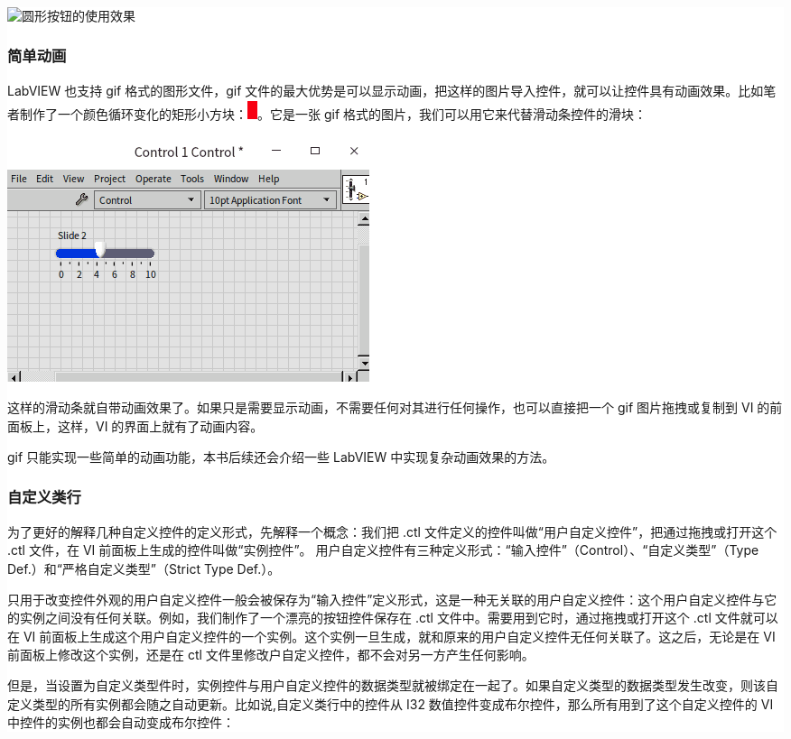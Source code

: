 ![](images/image628.png "圆形按钮的使用效果")

### 简单动画

LabVIEW 也支持 gif 格式的图形文件，gif 文件的最大优势是可以显示动画，把这样的图片导入控件，就可以让控件具有动画效果。比如笔者制作了一个颜色循环变化的矩形小方块：![](images_2/z218.gif "颜色渐变方块")。它是一张 gif 格式的图片，我们可以用它来代替滑动条控件的滑块：

![](images_2/z219.gif "有动画效果的滑动条控件")

这样的滑动条就自带动画效果了。如果只是需要显示动画，不需要任何对其进行任何操作，也可以直接把一个 gif 图片拖拽或复制到 VI 的前面板上，这样，VI 的界面上就有了动画内容。

gif 只能实现一些简单的动画功能，本书后续还会介绍一些 LabVIEW 中实现复杂动画效果的方法。

### 自定义类行

为了更好的解释几种自定义控件的定义形式，先解释一个概念：我们把 .ctl 文件定义的控件叫做“用户自定义控件”，把通过拖拽或打开这个 .ctl 文件，在 VI 前面板上生成的控件叫做“实例控件”。
用户自定义控件有三种定义形式：“输入控件”（Control）、“自定义类型”（Type Def.）和“严格自定义类型”（Strict Type Def.）。

只用于改变控件外观的用户自定义控件一般会被保存为“输入控件”定义形式，这是一种无关联的用户自定义控件：这个用户自定义控件与它的实例之间没有任何关联。例如，我们制作了一个漂亮的按钮控件保存在 .ctl 文件中。需要用到它时，通过拖拽或打开这个 .ctl 文件就可以在 VI 前面板上生成这个用户自定义控件的一个实例。这个实例一旦生成，就和原来的用户自定义控件无任何关联了。这之后，无论是在 VI 前面板上修改这个实例，还是在 ctl 文件里修改户自定义控件，都不会对另一方产生任何影响。

但是，当设置为自定义类型件时，实例控件与用户自定义控件的数据类型就被绑定在一起了。如果自定义类型的数据类型发生改变，则该自定义类型的所有实例都会随之自动更新。比如说,自定义类行中的控件从 I32 数值控件变成布尔控件，那么所有用到了这个自定义控件的 VI 中控件的实例也都会自动变成布尔控件：
